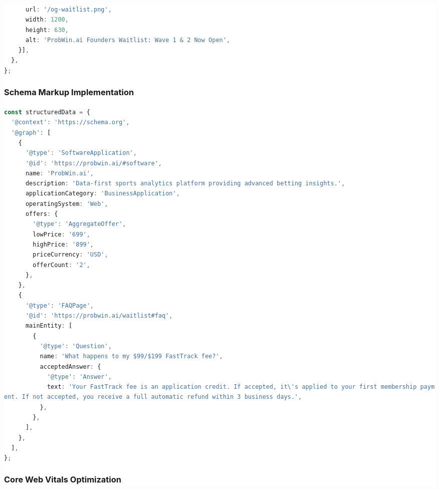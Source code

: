 ```typescript
      url: '/og-waitlist.png',
      width: 1200,
      height: 630,
      alt: 'ProbWin.ai Founders Waitlist: Wave 1 & 2 Now Open',
    }],
  },
};
```

### Schema Markup Implementation

```typescript
const structuredData = {
  '@context': 'https://schema.org',
  '@graph': [
    {
      '@type': 'SoftwareApplication',
      '@id': 'https://probwin.ai/#software',
      name: 'ProbWin.ai',
      description: 'Data-first sports analytics platform providing advanced betting insights.',
      applicationCategory: 'BusinessApplication',
      operatingSystem: 'Web',
      offers: {
        '@type': 'AggregateOffer',
        lowPrice: '699',
        highPrice: '899',
        priceCurrency: 'USD',
        offerCount: '2',
      },
    },
    {
      '@type': 'FAQPage',
      '@id': 'https://probwin.ai/waitlist#faq',
      mainEntity: [
        {
          '@type': 'Question',
          name: 'What happens to my $99/$199 FastTrack fee?',
          acceptedAnswer: {
            '@type': 'Answer',
            text: 'Your FastTrack fee is an application credit. If accepted, it\'s applied to your first membership payment. If not accepted, you receive a full automatic refund within 3 business days.',
          },
        },
      ],
    },
  ],
};
```

### Core Web Vitals Optimization
